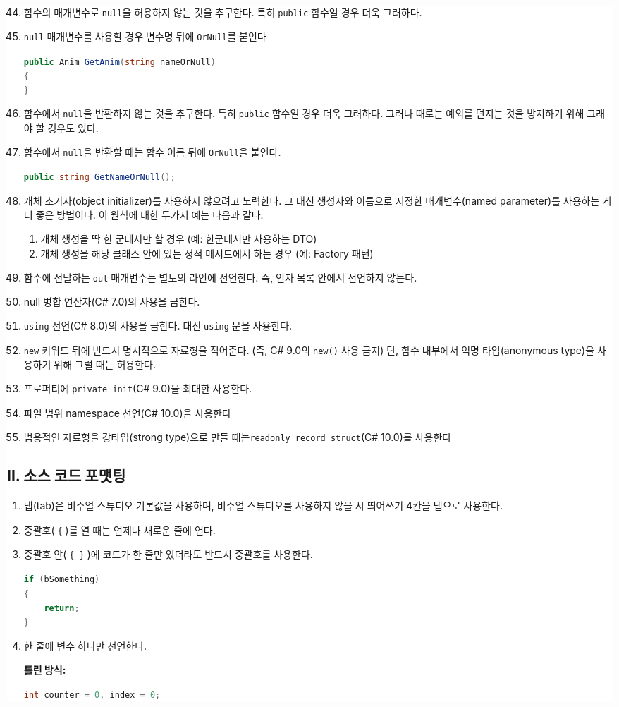 44. 함수의 매개변수로 `null`을 허용하지 않는 것을 추구한다. 특히 `public` 함수일 경우 더욱 그러하다.

45. `null` 매개변수를 사용할 경우 변수명 뒤에 `OrNull`를 붙인다

    ```cs
    public Anim GetAnim(string nameOrNull)
    {
    }
    ```

46. 함수에서 `null`을 반환하지 않는 것을 추구한다. 특히 `public` 함수일 경우 더욱 그러하다. 그러나 때로는 예외를 던지는 것을 방지하기 위해 그래야 할 경우도 있다.

47. 함수에서 `null`을 반환할 때는 함수 이름 뒤에  `OrNull`을 붙인다.

    ```cs
    public string GetNameOrNull();
    ```

48. 개체 초기자(object initializer)를 사용하지 않으려고 노력한다. 그 대신 생성자와 이름으로 지정한 매개변수(named parameter)를 사용하는 게 더 좋은 방법이다. 이 원칙에 대한 두가지 예는 다음과 같다.

    1. 개체 생성을 딱 한 군데서만 할 경우 (예: 한군데서만 사용하는 DTO)
    2. 개체 생성을 해당 클래스 안에 있는 정적 메서드에서 하는 경우 (예: Factory 패턴)

49. 함수에 전달하는 `out` 매개변수는 별도의 라인에 선언한다. 즉, 인자 목록 안에서 선언하지 않는다.

50. null 병합 연산자(C# 7.0)의 사용을 금한다.

51. `using` 선언(C# 8.0)의 사용을 금한다. 대신 `using` 문을 사용한다.

52. `new` 키워드 뒤에 반드시 명시적으로 자료형을 적어준다. (즉, C# 9.0의 `new()` 사용 금지) 단, 함수 내부에서 익명 타입(anonymous type)을 사용하기 위해 그럴 때는 허용한다.

53. 프로퍼티에 `private init`(C# 9.0)을 최대한 사용한다.

54. 파일 범위 namespace 선언(C# 10.0)을 사용한다

55. 범용적인 자료형을 강타입(strong type)으로 만들 때는`readonly record struct`(C# 10.0)를 사용한다

## II. 소스 코드 포맷팅

1. 탭(tab)은 비주얼 스튜디오 기본값을 사용하며, 비주얼 스튜디오를 사용하지 않을 시 띄어쓰기 4칸을 탭으로 사용한다.

2. 중괄호( `{` )를 열 때는 언제나 새로운 줄에 연다.

3. 중괄호 안( `{ }` )에 코드가 한 줄만 있더라도 반드시 중괄호를 사용한다.

   ```cs
   if (bSomething)
   {
       return;
   }
   ```

4. 한 줄에 변수 하나만 선언한다.

   **틀린 방식:**

   ```cs
   int counter = 0, index = 0;
   ```
